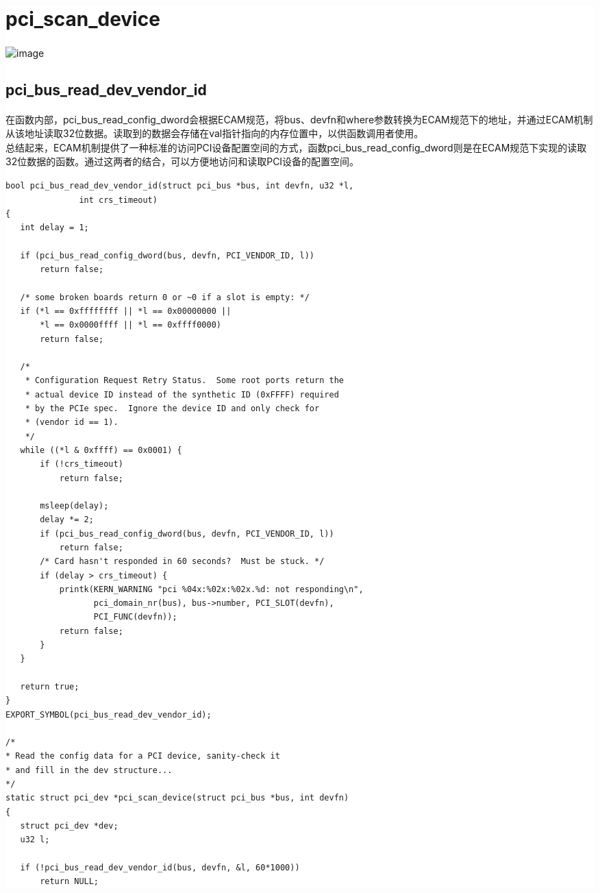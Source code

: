  
 #  pci_scan_device
 ![image](pci.jpg)
 
 ##  pci_bus_read_dev_vendor_id
 在函数内部，pci_bus_read_config_dword会根据ECAM规范，将bus、devfn和where参数转换为ECAM规范下的地址，并通过ECAM机制从该地址读取32位数据。读取到的数据会存储在val指针指向的内存位置中，以供函数调用者使用。    
总结起来，ECAM机制提供了一种标准的访问PCI设备配置空间的方式，函数pci_bus_read_config_dword则是在ECAM规范下实现的读取32位数据的函数。通过这两者的结合，可以方便地访问和读取PCI设备的配置空间。    
 
 ```
 bool pci_bus_read_dev_vendor_id(struct pci_bus *bus, int devfn, u32 *l,
				int crs_timeout)
{
	int delay = 1;

	if (pci_bus_read_config_dword(bus, devfn, PCI_VENDOR_ID, l))
		return false;

	/* some broken boards return 0 or ~0 if a slot is empty: */
	if (*l == 0xffffffff || *l == 0x00000000 ||
	    *l == 0x0000ffff || *l == 0xffff0000)
		return false;

	/*
	 * Configuration Request Retry Status.  Some root ports return the
	 * actual device ID instead of the synthetic ID (0xFFFF) required
	 * by the PCIe spec.  Ignore the device ID and only check for
	 * (vendor id == 1).
	 */
	while ((*l & 0xffff) == 0x0001) {
		if (!crs_timeout)
			return false;

		msleep(delay);
		delay *= 2;
		if (pci_bus_read_config_dword(bus, devfn, PCI_VENDOR_ID, l))
			return false;
		/* Card hasn't responded in 60 seconds?  Must be stuck. */
		if (delay > crs_timeout) {
			printk(KERN_WARNING "pci %04x:%02x:%02x.%d: not responding\n",
			       pci_domain_nr(bus), bus->number, PCI_SLOT(devfn),
			       PCI_FUNC(devfn));
			return false;
		}
	}

	return true;
}
EXPORT_SYMBOL(pci_bus_read_dev_vendor_id);

/*
 * Read the config data for a PCI device, sanity-check it
 * and fill in the dev structure...
 */
static struct pci_dev *pci_scan_device(struct pci_bus *bus, int devfn)
{
	struct pci_dev *dev;
	u32 l;

	if (!pci_bus_read_dev_vendor_id(bus, devfn, &l, 60*1000))
		return NULL;
 ```